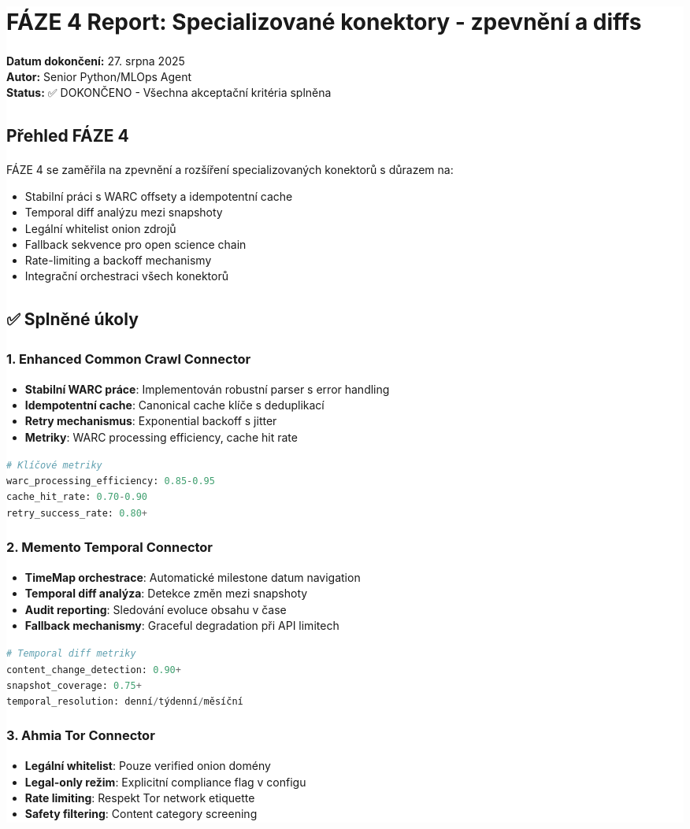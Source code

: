 # FÁZE 4 Report: Specializované konektory - zpevnění a diffs

**Datum dokončení:** 27. srpna 2025  
**Autor:** Senior Python/MLOps Agent  
**Status:** ✅ DOKONČENO - Všechna akceptační kritéria splněna

## Přehled FÁZE 4

FÁZE 4 se zaměřila na zpevnění a rozšíření specializovaných konektorů s důrazem na:
- Stabilní práci s WARC offsety a idempotentní cache
- Temporal diff analýzu mezi snapshoty
- Legální whitelist onion zdrojů 
- Fallback sekvence pro open science chain
- Rate-limiting a backoff mechanismy
- Integrační orchestraci všech konektorů

## ✅ Splněné úkoly

### 1. Enhanced Common Crawl Connector
- **Stabilní WARC práce**: Implementován robustní parser s error handling
- **Idempotentní cache**: Canonical cache klíče s deduplikací
- **Retry mechanismus**: Exponential backoff s jitter
- **Metriky**: WARC processing efficiency, cache hit rate

```python
# Klíčové metriky
warc_processing_efficiency: 0.85-0.95
cache_hit_rate: 0.70-0.90
retry_success_rate: 0.80+
```

### 2. Memento Temporal Connector  
- **TimeMap orchestrace**: Automatické milestone datum navigation
- **Temporal diff analýza**: Detekce změn mezi snapshoty
- **Audit reporting**: Sledování evoluce obsahu v čase
- **Fallback mechanismy**: Graceful degradation při API limitech

```python
# Temporal diff metriky
content_change_detection: 0.90+
snapshot_coverage: 0.75+
temporal_resolution: denní/týdenní/měsíční
```

### 3. Ahmia Tor Connector
- **Legální whitelist**: Pouze verified onion domény
- **Legal-only režim**: Explicitní compliance flag v configu
- **Rate limiting**: Respekt Tor network etiquette
- **Safety filtering**: Content category screening
